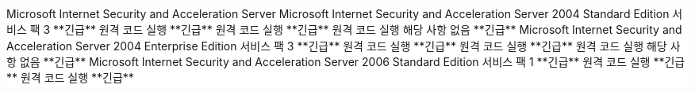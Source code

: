 <th style="border:1px solid black;" colspan="6">
Microsoft Internet Security and Acceleration Server
</th>
</tr>
<tr>
<td style="border:1px solid black;">
Microsoft Internet Security and Acceleration Server 2004 Standard Edition 서비스 팩 3
</td>
<td style="border:1px solid black;">
**긴급**  
원격 코드 실행
</td>
<td style="border:1px solid black;">
**긴급**  
원격 코드 실행
</td>
<td style="border:1px solid black;">
**긴급**  
원격 코드 실행
</td>
<td style="border:1px solid black;">
해당 사항 없음
</td>
<td style="border:1px solid black;">
**긴급**
</td>
</tr>
<tr class="alternateRow">
<td style="border:1px solid black;">
Microsoft Internet Security and Acceleration Server 2004 Enterprise Edition 서비스 팩 3
</td>
<td style="border:1px solid black;">
**긴급**  
원격 코드 실행
</td>
<td style="border:1px solid black;">
**긴급**  
원격 코드 실행
</td>
<td style="border:1px solid black;">
**긴급**  
원격 코드 실행
</td>
<td style="border:1px solid black;">
해당 사항 없음
</td>
<td style="border:1px solid black;">
**긴급**
</td>
</tr>
<tr>
<td style="border:1px solid black;">
Microsoft Internet Security and Acceleration Server 2006 Standard Edition 서비스 팩 1
</td>
<td style="border:1px solid black;">
**긴급**  
원격 코드 실행
</td>
<td style="border:1px solid black;">
**긴급**  
원격 코드 실행
</td>
<td style="border:1px solid black;">
**긴급**  